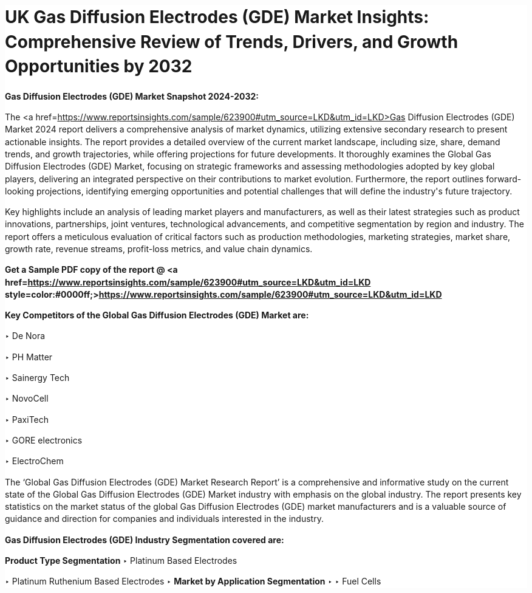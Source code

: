 # UK Gas Diffusion Electrodes (GDE) Market Insights: Comprehensive Review of Trends, Drivers, and Growth Opportunities by 2032

<strong>Gas Diffusion Electrodes (GDE) Market Snapshot 2024-2032:</strong>

The <a href=https://www.reportsinsights.com/sample/623900#utm_source=LKD&utm_id=LKD>Gas Diffusion Electrodes (GDE) Market 2024 report</a> delivers a comprehensive analysis of market dynamics, utilizing extensive secondary research to present actionable insights. The report provides a detailed overview of the current market landscape, including size, share, demand trends, and growth trajectories, while offering projections for future developments. It thoroughly examines the Global Gas Diffusion Electrodes (GDE) Market, focusing on strategic frameworks and assessing methodologies adopted by key global players, delivering an integrated perspective on their contributions to market evolution. Furthermore, the report outlines forward-looking projections, identifying emerging opportunities and potential challenges that will define the industry's future trajectory.

Key highlights include an analysis of leading market players and manufacturers, as well as their latest strategies such as product innovations, partnerships, joint ventures, technological advancements, and competitive segmentation by region and industry. The report offers a meticulous evaluation of critical factors such as production methodologies, marketing strategies, market share, growth rate, revenue streams, profit-loss metrics, and value chain dynamics.

<strong>Get a Sample PDF copy of the report @ <a href=https://www.reportsinsights.com/sample/623900#utm_source=LKD&utm_id=LKD style=color:#0000ff;>https://www.reportsinsights.com/sample/623900#utm_source=LKD&utm_id=LKD</a></strong>

<strong>Key Competitors of the Global Gas Diffusion Electrodes (GDE) Market are:</strong>

‣ De Nora

‣ PH Matter

‣ Sainergy Tech

‣ NovoCell

‣ PaxiTech

‣ GORE electronics

‣ ElectroChem

The ‘Global Gas Diffusion Electrodes (GDE) Market Research Report’ is a comprehensive and informative study on the current state of the Global Gas Diffusion Electrodes (GDE) Market industry with emphasis on the global industry. The report presents key statistics on the market status of the global Gas Diffusion Electrodes (GDE) market manufacturers and is a valuable source of guidance and direction for companies and individuals interested in the industry.

<strong>Gas Diffusion Electrodes (GDE) Industry Segmentation covered are:</strong>

<strong>Product Type Segmentation</strong>
‣
Platinum Based Electrodes

‣ Platinum Ruthenium Based Electrodes
‣ 
<strong>Market by Application Segmentation</strong>
‣
‣  Fuel Cells
